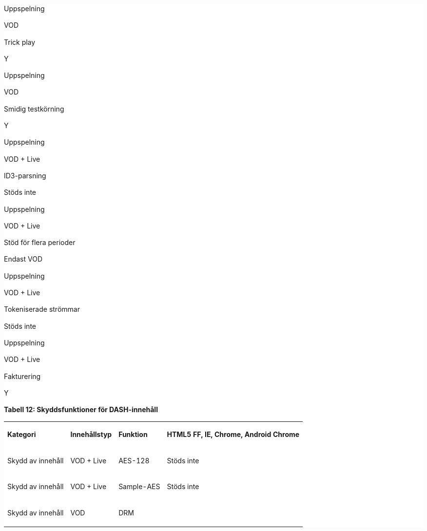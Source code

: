    <td><p>Uppspelning</p> </td> 
   <td><p>VOD</p> </td> 
   <td><p>Trick play</p> </td> 
   <td><p>Y</p> </td> 
  </tr> 
  <tr> 
   <td><p>Uppspelning</p> </td> 
   <td><p>VOD</p> </td> 
   <td><p>Smidig testkörning</p> </td> 
   <td><p>Y</p> </td> 
  </tr> 
  <tr> 
   <td><p>Uppspelning</p> </td> 
   <td><p>VOD + Live</p> </td> 
   <td><p>ID3-parsning</p> </td> 
   <td><p>Stöds inte</p> </td> 
  </tr> 
  <tr> 
   <td><p>Uppspelning</p> </td> 
   <td><p>VOD + Live</p> </td> 
   <td><p>Stöd för flera perioder</p> </td> 
   <td><p>Endast VOD</p> </td> 
  </tr> 
  <tr> 
   <td><p>Uppspelning</p> </td> 
   <td><p>VOD + Live</p> </td> 
   <td><p>Tokeniserade strömmar</p> </td> 
   <td><p>Stöds inte</p> </td> 
  </tr> 
  <tr> 
   <td><p>Uppspelning</p> </td> 
   <td><p>VOD + Live</p> </td> 
   <td><p>Fakturering</p> </td> 
   <td><p>Y</p> </td> 
  </tr> 
 </tbody> 
</table>

**Tabell 12: Skyddsfunktioner för DASH-innehåll**

<table> 
 <tbody> 
  <tr> 
   <td><p><strong>Kategori</strong></p> </td> 
   <td><p><strong>Innehållstyp</strong></p> </td> 
   <td><p><strong>Funktion</strong></p> </td> 
   <td><p><strong>HTML5 FF, IE, Chrome, Android Chrome</strong></p> </td> 
  </tr> 
  <tr> 
   <td><p>Skydd av innehåll</p> </td> 
   <td><p>VOD + Live</p> </td> 
   <td><p>AES-128</p> </td> 
   <td><p>Stöds inte</p> </td> 
  </tr> 
  <tr> 
   <td><p>Skydd av innehåll</p> </td> 
   <td><p>VOD + Live</p> </td> 
   <td><p>Sample-AES</p> </td> 
   <td><p>Stöds inte</p> </td> 
  </tr> 
  <tr> 
   <td><p>Skydd av innehåll</p> </td> 
   <td><p>VOD</p> </td> 
   <td><p>DRM</p> </td> 